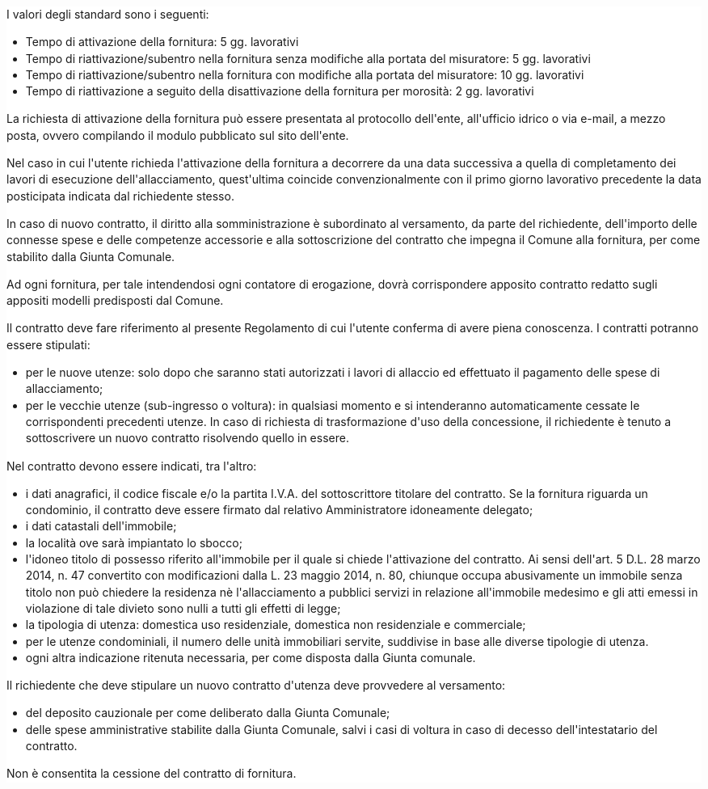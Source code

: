 I valori degli standard sono i seguenti:
- Tempo di attivazione della fornitura: 5 gg. lavorativi
- Tempo di riattivazione/subentro nella fornitura senza modifiche alla portata del misuratore: 5 gg. lavorativi
- Tempo di riattivazione/subentro nella fornitura con modifiche alla portata del misuratore: 10 gg. lavorativi
- Tempo di riattivazione a seguito della disattivazione della fornitura per morosità: 2 gg. lavorativi

La richiesta di attivazione della fornitura può essere presentata al protocollo dell'ente, all'ufficio idrico o via e-mail, a mezzo posta, ovvero compilando il modulo pubblicato sul sito dell'ente.

Nel caso in cui l'utente richieda l'attivazione della fornitura a decorrere da una data successiva a quella di completamento dei lavori di esecuzione dell'allacciamento, quest'ultima coincide convenzionalmente con il primo giorno lavorativo precedente la data posticipata indicata dal richiedente stesso.

In caso di nuovo contratto, il diritto alla somministrazione è subordinato al versamento, da parte del richiedente, dell'importo delle connesse spese e delle competenze accessorie e alla sottoscrizione del contratto che impegna il Comune alla fornitura, per come stabilito dalla Giunta Comunale.

Ad ogni fornitura, per tale intendendosi ogni contatore di erogazione, dovrà corrispondere apposito contratto redatto sugli appositi modelli predisposti dal Comune.

Il contratto deve fare riferimento al presente Regolamento di cui l'utente conferma di avere piena conoscenza. I contratti potranno essere stipulati:
- per le nuove utenze: solo dopo che saranno stati autorizzati i lavori di allaccio ed effettuato il pagamento delle spese di allacciamento;
- per le vecchie utenze (sub-ingresso o voltura): in qualsiasi momento e si intenderanno automaticamente cessate le corrispondenti precedenti utenze. In caso di richiesta di trasformazione d'uso della concessione, il richiedente è tenuto a sottoscrivere un nuovo contratto risolvendo quello in essere.

Nel contratto devono essere indicati, tra l'altro:
- i dati anagrafici, il codice fiscale e/o la partita I.V.A. del sottoscrittore titolare del contratto. Se la fornitura riguarda un condominio, il contratto deve essere firmato dal relativo Amministratore idoneamente delegato;
- i dati catastali dell'immobile;
- la località ove sarà impiantato lo sbocco;
- l'idoneo titolo di possesso riferito all'immobile per il quale si chiede l'attivazione del contratto. Ai sensi dell'art. 5 D.L. 28 marzo 2014, n. 47 convertito con modificazioni dalla L. 23 maggio 2014, n. 80, chiunque occupa abusivamente un immobile senza titolo non può chiedere la residenza nè l'allacciamento a pubblici servizi in relazione all'immobile medesimo e gli atti emessi in violazione di tale divieto sono nulli a tutti gli effetti di legge;
- la tipologia di utenza: domestica uso residenziale, domestica non residenziale e commerciale;
- per le utenze condominiali, il numero delle unità immobiliari servite, suddivise in base alle diverse tipologie di utenza.
- ogni altra indicazione ritenuta necessaria, per come disposta dalla Giunta comunale.

Il richiedente che deve stipulare un nuovo contratto d'utenza deve provvedere al versamento:
- del deposito cauzionale per come deliberato dalla Giunta Comunale;
- delle spese amministrative stabilite dalla Giunta Comunale, salvi i casi di voltura in caso di decesso dell'intestatario del contratto.

Non è consentita la cessione del contratto di fornitura.
